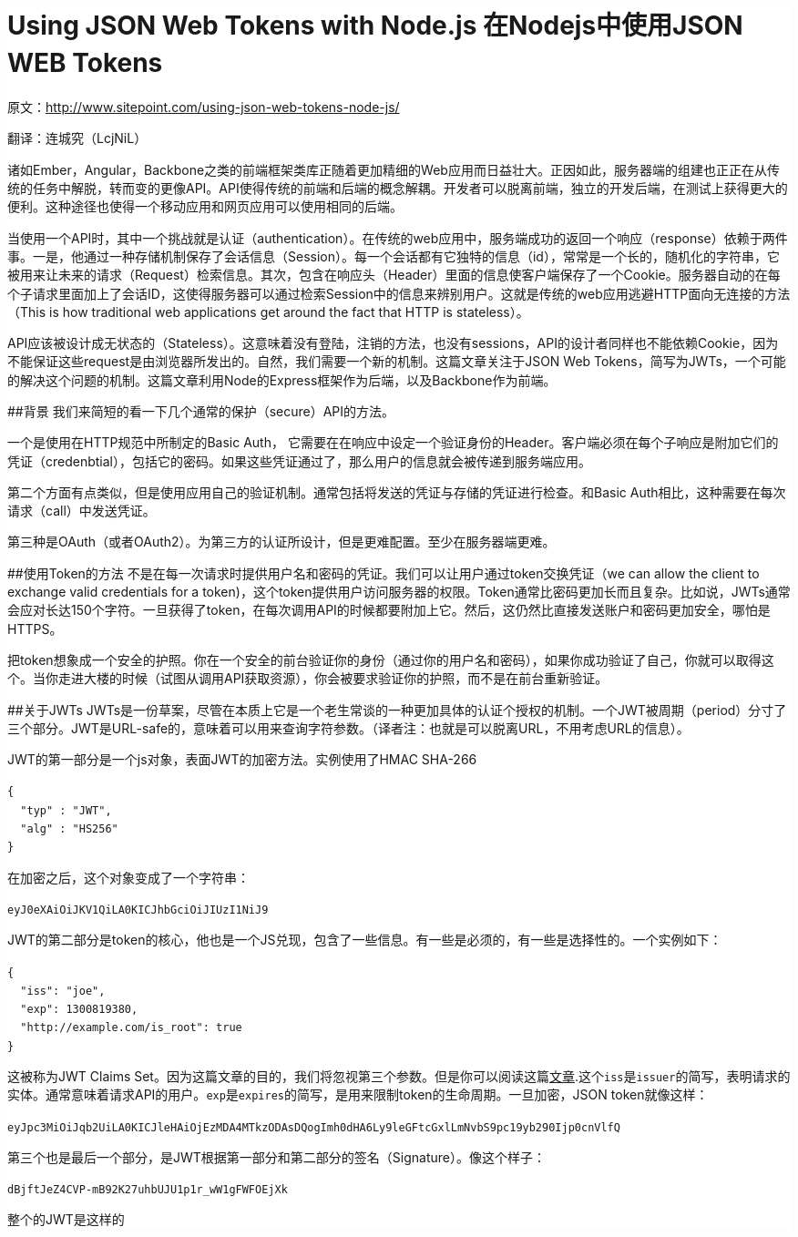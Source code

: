 # Using JSON Web Tokens with Node.js 在Nodejs中使用JSON WEB Tokens
原文：http://www.sitepoint.com/using-json-web-tokens-node-js/

翻译：连城究（LcjNiL）

诸如Ember，Angular，Backbone之类的前端框架类库正随着更加精细的Web应用而日益壮大。正因如此，服务器端的组建也正正在从传统的任务中解脱，转而变的更像API。API使得传统的前端和后端的概念解耦。开发者可以脱离前端，独立的开发后端，在测试上获得更大的便利。这种途径也使得一个移动应用和网页应用可以使用相同的后端。

当使用一个API时，其中一个挑战就是认证（authentication）。在传统的web应用中，服务端成功的返回一个响应（response）依赖于两件事。一是，他通过一种存储机制保存了会话信息（Session）。每一个会话都有它独特的信息（id），常常是一个长的，随机化的字符串，它被用来让未来的请求（Request）检索信息。其次，包含在响应头（Header）里面的信息使客户端保存了一个Cookie。服务器自动的在每个子请求里面加上了会话ID，这使得服务器可以通过检索Session中的信息来辨别用户。这就是传统的web应用逃避HTTP面向无连接的方法（This is how traditional web applications get around the fact that HTTP is stateless）。

API应该被设计成无状态的（Stateless）。这意味着没有登陆，注销的方法，也没有sessions，API的设计者同样也不能依赖Cookie，因为不能保证这些request是由浏览器所发出的。自然，我们需要一个新的机制。这篇文章关注于JSON Web Tokens，简写为JWTs，一个可能的解决这个问题的机制。这篇文章利用Node的Express框架作为后端，以及Backbone作为前端。

##背景
我们来简短的看一下几个通常的保护（secure）API的方法。

一个是使用在HTTP规范中所制定的Basic Auth， 它需要在在响应中设定一个验证身份的Header。客户端必须在每个子响应是附加它们的凭证（credenbtial），包括它的密码。如果这些凭证通过了，那么用户的信息就会被传递到服务端应用。

第二个方面有点类似，但是使用应用自己的验证机制。通常包括将发送的凭证与存储的凭证进行检查。和Basic Auth相比，这种需要在每次请求（call）中发送凭证。

第三种是OAuth（或者OAuth2）。为第三方的认证所设计，但是更难配置。至少在服务器端更难。

##使用Token的方法
不是在每一次请求时提供用户名和密码的凭证。我们可以让用户通过token交换凭证（we can allow the client to exchange valid credentials for a token)，这个token提供用户访问服务器的权限。Token通常比密码更加长而且复杂。比如说，JWTs通常会应对长达150个字符。一旦获得了token，在每次调用API的时候都要附加上它。然后，这仍然比直接发送账户和密码更加安全，哪怕是HTTPS。

把token想象成一个安全的护照。你在一个安全的前台验证你的身份（通过你的用户名和密码），如果你成功验证了自己，你就可以取得这个。当你走进大楼的时候（试图从调用API获取资源），你会被要求验证你的护照，而不是在前台重新验证。

##关于JWTs
JWTs是一份草案，尽管在本质上它是一个老生常谈的一种更加具体的认证个授权的机制。一个JWT被周期（period）分寸了三个部分。JWT是URL-safe的，意味着可以用来查询字符参数。（译者注：也就是可以脱离URL，不用考虑URL的信息）。

JWT的第一部分是一个js对象，表面JWT的加密方法。实例使用了HMAC SHA-266
```
{
  "typ" : "JWT",
  "alg" : "HS256"
}
```
在加密之后，这个对象变成了一个字符串：
```
eyJ0eXAiOiJKV1QiLA0KICJhbGciOiJIUzI1NiJ9
```
JWT的第二部分是token的核心，他也是一个JS兑现，包含了一些信息。有一些是必须的，有一些是选择性的。一个实例如下：
```
{
  "iss": "joe",
  "exp": 1300819380,
  "http://example.com/is_root": true
}
```
这被称为JWT Claims Set。因为这篇文章的目的，我们将忽视第三个参数。但是你可以阅读这篇[文章](http://tools.ietf.org/html/draft-ietf-oauth-json-web-token-19).这个```iss```是```issuer```的简写，表明请求的实体。通常意味着请求API的用户。```exp```是```expires```的简写，是用来限制token的生命周期。一旦加密，JSON token就像这样：
```
eyJpc3MiOiJqb2UiLA0KICJleHAiOjEzMDA4MTkzODAsDQogImh0dHA6Ly9leGFtcGxlLmNvbS9pc19yb290Ijp0cnVlfQ
```
第三个也是最后一个部分，是JWT根据第一部分和第二部分的签名（Signature）。像这个样子：
```
dBjftJeZ4CVP-mB92K27uhbUJU1p1r_wW1gFWFOEjXk
```
整个的JWT是这样的
```
```